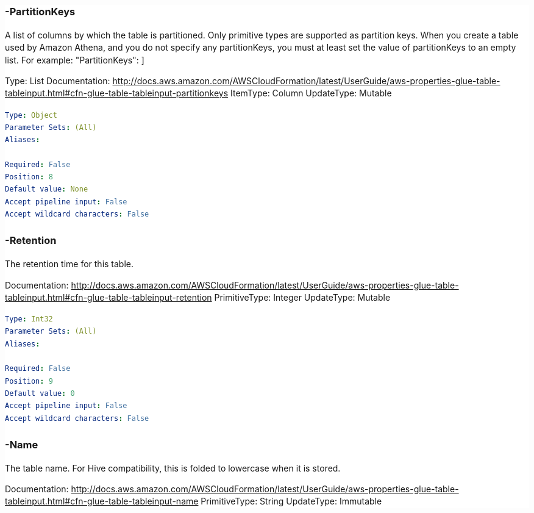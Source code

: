 ### -PartitionKeys
A list of columns by which the table is partitioned.
Only primitive types are supported as partition keys.
When you create a table used by Amazon Athena, and you do not specify any partitionKeys, you must at least set the value of partitionKeys to an empty list.
For example:
"PartitionKeys": \]

Type: List
Documentation: http://docs.aws.amazon.com/AWSCloudFormation/latest/UserGuide/aws-properties-glue-table-tableinput.html#cfn-glue-table-tableinput-partitionkeys
ItemType: Column
UpdateType: Mutable

```yaml
Type: Object
Parameter Sets: (All)
Aliases:

Required: False
Position: 8
Default value: None
Accept pipeline input: False
Accept wildcard characters: False
```

### -Retention
The retention time for this table.

Documentation: http://docs.aws.amazon.com/AWSCloudFormation/latest/UserGuide/aws-properties-glue-table-tableinput.html#cfn-glue-table-tableinput-retention
PrimitiveType: Integer
UpdateType: Mutable

```yaml
Type: Int32
Parameter Sets: (All)
Aliases:

Required: False
Position: 9
Default value: 0
Accept pipeline input: False
Accept wildcard characters: False
```

### -Name
The table name.
For Hive compatibility, this is folded to lowercase when it is stored.

Documentation: http://docs.aws.amazon.com/AWSCloudFormation/latest/UserGuide/aws-properties-glue-table-tableinput.html#cfn-glue-table-tableinput-name
PrimitiveType: String
UpdateType: Immutable
